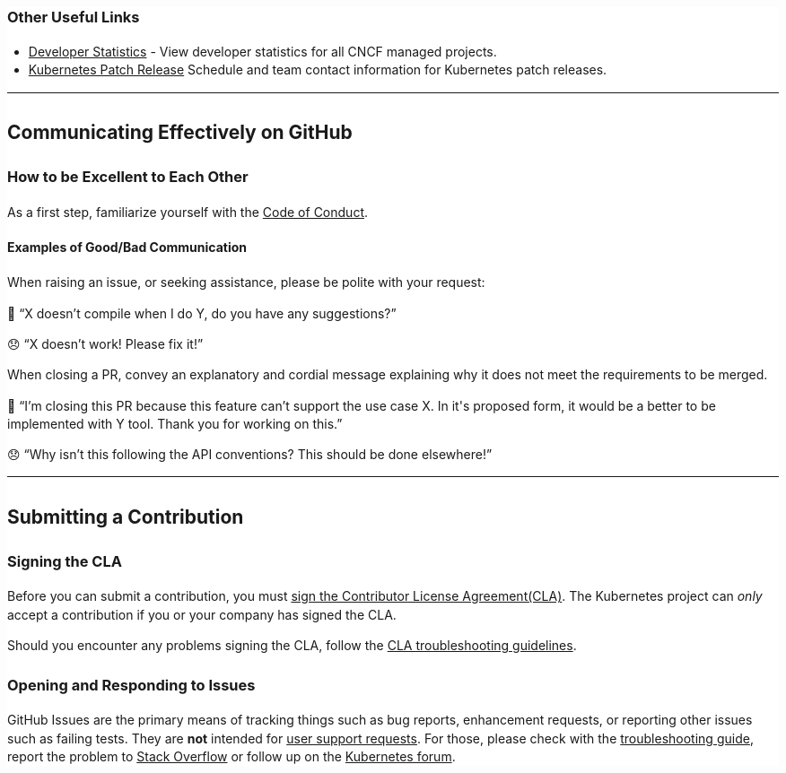 
### Other Useful Links

- [Developer Statistics] - View developer statistics for all CNCF managed
  projects.
- [Kubernetes Patch Release] Schedule and team contact information for Kubernetes patch releases.

---

## Communicating Effectively on GitHub


### How to be Excellent to Each Other

As a first step, familiarize yourself with the [Code of Conduct].


#### Examples of Good/Bad Communication

When raising an issue, or seeking assistance, please be polite with your request:

  🙂 “X doesn’t compile when I do Y, do you have any suggestions?”

  😞 “X doesn’t work! Please fix it!”

When closing a PR, convey an explanatory and cordial message explaining
why it does not meet the requirements to be merged.

🙂 “I’m closing this PR because this feature can’t support the use case X. In
   it's proposed form, it would be a better to be implemented with Y tool. Thank
    you for working on this.”

😞 “Why isn’t this following the API conventions? This should be done elsewhere!”

---

## Submitting a Contribution

### Signing the CLA

Before you can submit a contribution, you must [sign the Contributor License
Agreement(CLA)][cla]. The Kubernetes project can _only_ accept a contribution
if you or your company has signed the CLA.

Should you encounter any problems signing the CLA, follow the [CLA
troubleshooting guidelines].


### Opening and Responding to Issues

GitHub Issues are the primary means of tracking things such as bug reports,
enhancement requests, or reporting other issues such as failing tests. They are
**not** intended for [user support requests]. For those, please check with the
[troubleshooting guide], report the problem to [Stack Overflow] or follow up on
the [Kubernetes forum].


[contributor guide]: /contributors/guide/README.md
[developer guide]: /contributors/devel/README.md
[gubernator dashboard]: https://gubernator.k8s.io/pr
[prow]: https://prow.k8s.io
[tide]: http://git.k8s.io/test-infra/prow/cmd/tide/pr-authors.md
[tide dashboard]: https://prow.k8s.io/tide
[bot commands]: https://go.k8s.io/bot-commands
[gitHub labels]: https://go.k8s.io/github-labels
[Kubernetes Code Search]: https://cs.k8s.io/
[@dims]: https://github.com/dims
[calendar]: https://calendar.google.com/calendar/embed?src=calendar%40kubernetes.io
[kubernetes-dev]: https://groups.google.com/forum/#!forum/kubernetes-dev
[slack channels]: http://slack.k8s.io/
[Stack Overflow]: https://stackoverflow.com/questions/tagged/kubernetes
[youtube channel]: https://www.youtube.com/c/KubernetesCommunity/
[triage dashboard]: https://go.k8s.io/triage
[test grid]: https://testgrid.k8s.io
[developer statistics]: https://k8s.devstats.cncf.io
[code of conduct]: /code-of-conduct.md
[user support requests]: /contributors/guide/issue-triage.md#determine-if-its-a-support-request
[troubleshooting guide]: https://kubernetes.io/docs/tasks/debug-application-cluster/troubleshooting/
[kubernetes forum]: https://discuss.kubernetes.io/
[pull request process]: /contributors/guide/pull-requests.md
[github workflow]: /contributors/guide/github-workflow.md
[prow]: https://git.k8s.io/test-infra/prow#prow
[cla]: /CLA.md#how-do-i-sign
[cla troubleshooting guidelines]: /CLA.md#troubleshooting
[commands]: https://prow.k8s.io/command-help
[kind]: https://prow.k8s.io/command-help#kind
[cc]: https://prow.k8s.io/command-help#cc
[hold]: https://prow.k8s.io/command-help#hold
[assign]: https://prow.k8s.io/command-help#assign
[SIGs]: /sig-list.md
[testing guide]: /contributors/devel/sig-testing/testing.md
[labels]: https://git.k8s.io/test-infra/label_sync/labels.md
[trivial fix]: /contributors/guide/pull-requests.md#10-trivial-edits
[GitHub workflow]: /contributors/guide/github-workflow.md#3-branch
[squashing commits]: /contributors/guide/pull-requests.md#6-squashing-and-commit-titles
[owners]: /contributors/guide/owners.md
[testing locally]: https://github.com/kubernetes/community/blob/master/contributors/devel/sig-testing/testing.md
[Atlassian git tutorial]: https://www.atlassian.com/git/tutorials
[git magic]: http://www-cs-students.stanford.edu/~blynn/gitmagic/
[Security and Disclosure Information]: https://kubernetes.io/docs/reference/issues-security/security/
[approve]: https://prow.k8s.io/command-help#approve
[GitHub Administration Team]: /github-management#github-administration-team
[Kubernetes Patch Release]: https://github.com/kubernetes/sig-release/blob/master/releases/patch-releases.md
